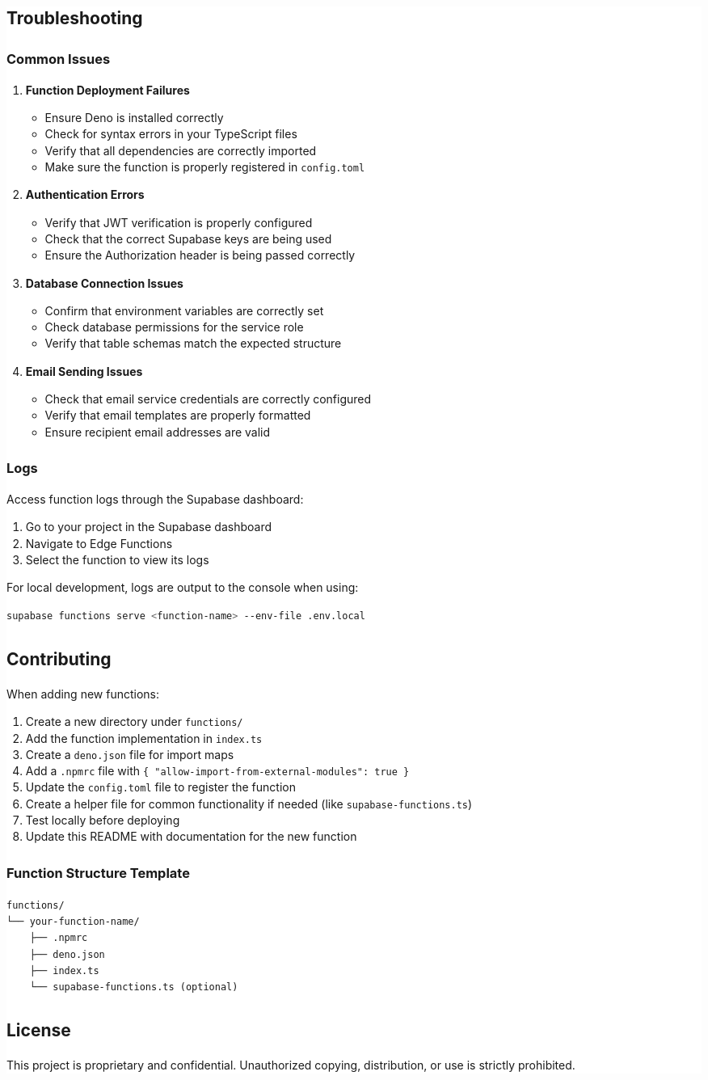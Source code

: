 ## Troubleshooting

### Common Issues

1. **Function Deployment Failures**
   - Ensure Deno is installed correctly
   - Check for syntax errors in your TypeScript files
   - Verify that all dependencies are correctly imported
   - Make sure the function is properly registered in `config.toml`

2. **Authentication Errors**
   - Verify that JWT verification is properly configured
   - Check that the correct Supabase keys are being used
   - Ensure the Authorization header is being passed correctly

3. **Database Connection Issues**
   - Confirm that environment variables are correctly set
   - Check database permissions for the service role
   - Verify that table schemas match the expected structure

4. **Email Sending Issues**
   - Check that email service credentials are correctly configured
   - Verify that email templates are properly formatted
   - Ensure recipient email addresses are valid

### Logs

Access function logs through the Supabase dashboard:
1. Go to your project in the Supabase dashboard
2. Navigate to Edge Functions
3. Select the function to view its logs

For local development, logs are output to the console when using:
```bash
supabase functions serve <function-name> --env-file .env.local
```

## Contributing

When adding new functions:

1. Create a new directory under `functions/`
2. Add the function implementation in `index.ts`
3. Create a `deno.json` file for import maps
4. Add a `.npmrc` file with `{ "allow-import-from-external-modules": true }`
5. Update the `config.toml` file to register the function
6. Create a helper file for common functionality if needed (like `supabase-functions.ts`)
7. Test locally before deploying
8. Update this README with documentation for the new function

### Function Structure Template

```
functions/
└── your-function-name/
    ├── .npmrc
    ├── deno.json
    ├── index.ts
    └── supabase-functions.ts (optional)
```

## License

This project is proprietary and confidential. Unauthorized copying, distribution, or use is strictly prohibited.